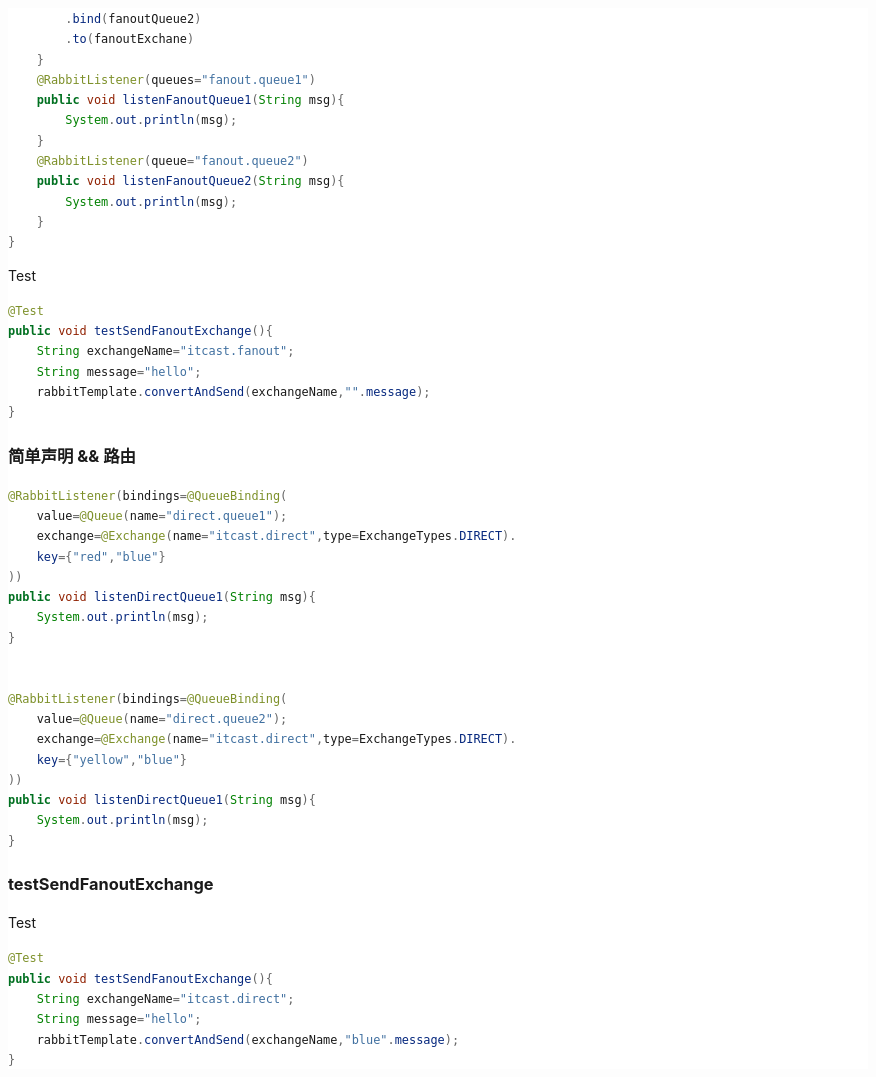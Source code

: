 ```java
		.bind(fanoutQueue2)
		.to(fanoutExchane)
	}
	@RabbitListener(queues="fanout.queue1")
	public void listenFanoutQueue1(String msg){
		System.out.println(msg);
	}
	@RabbitListener(queue="fanout.queue2")
	public void listenFanoutQueue2(String msg){ 
		System.out.println(msg);
	}
}
```

Test
```java
@Test
public void testSendFanoutExchange(){
	String exchangeName="itcast.fanout";
	String message="hello";
	rabbitTemplate.convertAndSend(exchangeName,"".message);
}
```


### 简单声明 && 路由

```java
@RabbitListener(bindings=@QueueBinding(
	value=@Queue(name="direct.queue1");
	exchange=@Exchange(name="itcast.direct",type=ExchangeTypes.DIRECT).
	key={"red","blue"}
))
public void listenDirectQueue1(String msg){
	System.out.println(msg);
}


@RabbitListener(bindings=@QueueBinding(
	value=@Queue(name="direct.queue2");
	exchange=@Exchange(name="itcast.direct",type=ExchangeTypes.DIRECT).
	key={"yellow","blue"}
))
public void listenDirectQueue1(String msg){
	System.out.println(msg);
}
```


### testSendFanoutExchange


Test
```java
@Test
public void testSendFanoutExchange(){
	String exchangeName="itcast.direct";
	String message="hello";
	rabbitTemplate.convertAndSend(exchangeName,"blue".message);
}
```
